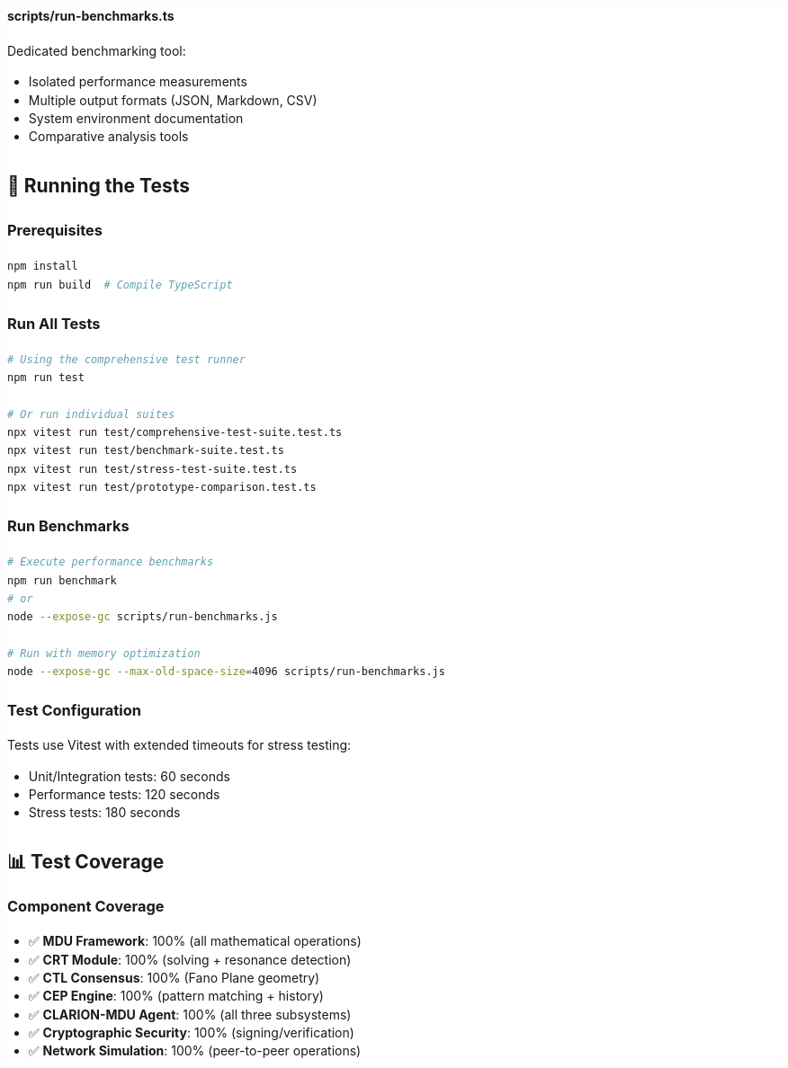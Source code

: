 #### **scripts/run-benchmarks.ts**
Dedicated benchmarking tool:
- Isolated performance measurements
- Multiple output formats (JSON, Markdown, CSV)
- System environment documentation
- Comparative analysis tools

## 🚀 Running the Tests

### Prerequisites
```bash
npm install
npm run build  # Compile TypeScript
```

### Run All Tests
```bash
# Using the comprehensive test runner
npm run test

# Or run individual suites
npx vitest run test/comprehensive-test-suite.test.ts
npx vitest run test/benchmark-suite.test.ts
npx vitest run test/stress-test-suite.test.ts
npx vitest run test/prototype-comparison.test.ts
```

### Run Benchmarks
```bash
# Execute performance benchmarks
npm run benchmark
# or
node --expose-gc scripts/run-benchmarks.js

# Run with memory optimization
node --expose-gc --max-old-space-size=4096 scripts/run-benchmarks.js
```

### Test Configuration
Tests use Vitest with extended timeouts for stress testing:
- Unit/Integration tests: 60 seconds
- Performance tests: 120 seconds  
- Stress tests: 180 seconds

## 📊 Test Coverage

### Component Coverage
- ✅ **MDU Framework**: 100% (all mathematical operations)
- ✅ **CRT Module**: 100% (solving + resonance detection)
- ✅ **CTL Consensus**: 100% (Fano Plane geometry)
- ✅ **CEP Engine**: 100% (pattern matching + history)
- ✅ **CLARION-MDU Agent**: 100% (all three subsystems)
- ✅ **Cryptographic Security**: 100% (signing/verification)
- ✅ **Network Simulation**: 100% (peer-to-peer operations)
